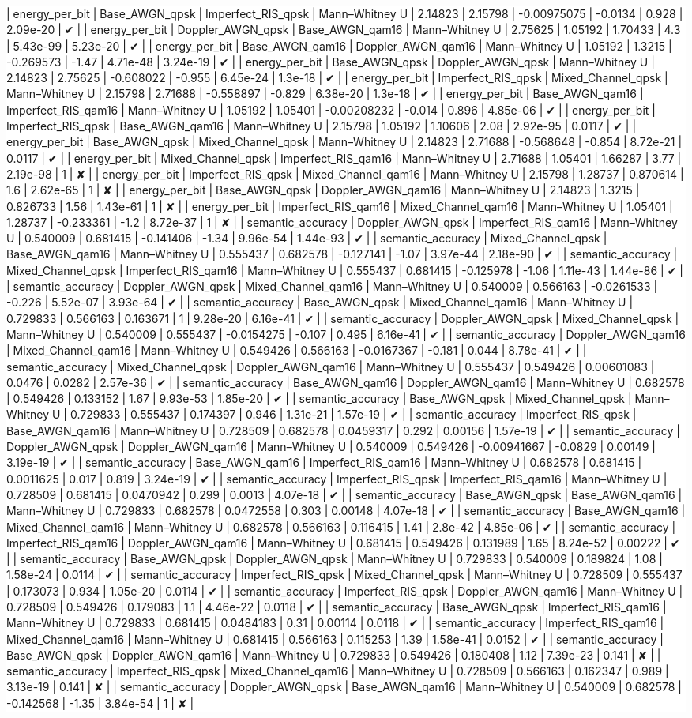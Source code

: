 | energy_per_bit | Base_AWGN_qpsk | Imperfect_RIS_qpsk | Mann–Whitney U | 2.14823 | 2.15798 | -0.00975075 | -0.0134 | 0.928 | 2.09e-20 | ✔ |
| energy_per_bit | Doppler_AWGN_qpsk | Base_AWGN_qam16 | Mann–Whitney U | 2.75625 | 1.05192 | 1.70433 | 4.3 | 5.43e-99 | 5.23e-20 | ✔ |
| energy_per_bit | Base_AWGN_qam16 | Doppler_AWGN_qam16 | Mann–Whitney U | 1.05192 | 1.3215 | -0.269573 | -1.47 | 4.71e-48 | 3.24e-19 | ✔ |
| energy_per_bit | Base_AWGN_qpsk | Doppler_AWGN_qpsk | Mann–Whitney U | 2.14823 | 2.75625 | -0.608022 | -0.955 | 6.45e-24 | 1.3e-18 | ✔ |
| energy_per_bit | Imperfect_RIS_qpsk | Mixed_Channel_qpsk | Mann–Whitney U | 2.15798 | 2.71688 | -0.558897 | -0.829 | 6.38e-20 | 1.3e-18 | ✔ |
| energy_per_bit | Base_AWGN_qam16 | Imperfect_RIS_qam16 | Mann–Whitney U | 1.05192 | 1.05401 | -0.00208232 | -0.014 | 0.896 | 4.85e-06 | ✔ |
| energy_per_bit | Imperfect_RIS_qpsk | Base_AWGN_qam16 | Mann–Whitney U | 2.15798 | 1.05192 | 1.10606 | 2.08 | 2.92e-95 | 0.0117 | ✔ |
| energy_per_bit | Base_AWGN_qpsk | Mixed_Channel_qpsk | Mann–Whitney U | 2.14823 | 2.71688 | -0.568648 | -0.854 | 8.72e-21 | 0.0117 | ✔ |
| energy_per_bit | Mixed_Channel_qpsk | Imperfect_RIS_qam16 | Mann–Whitney U | 2.71688 | 1.05401 | 1.66287 | 3.77 | 2.19e-98 | 1 | ✘ |
| energy_per_bit | Imperfect_RIS_qpsk | Mixed_Channel_qam16 | Mann–Whitney U | 2.15798 | 1.28737 | 0.870614 | 1.6 | 2.62e-65 | 1 | ✘ |
| energy_per_bit | Base_AWGN_qpsk | Doppler_AWGN_qam16 | Mann–Whitney U | 2.14823 | 1.3215 | 0.826733 | 1.56 | 1.43e-61 | 1 | ✘ |
| energy_per_bit | Imperfect_RIS_qam16 | Mixed_Channel_qam16 | Mann–Whitney U | 1.05401 | 1.28737 | -0.233361 | -1.2 | 8.72e-37 | 1 | ✘ |
| semantic_accuracy | Doppler_AWGN_qpsk | Imperfect_RIS_qam16 | Mann–Whitney U | 0.540009 | 0.681415 | -0.141406 | -1.34 | 9.96e-54 | 1.44e-93 | ✔ |
| semantic_accuracy | Mixed_Channel_qpsk | Base_AWGN_qam16 | Mann–Whitney U | 0.555437 | 0.682578 | -0.127141 | -1.07 | 3.97e-44 | 2.18e-90 | ✔ |
| semantic_accuracy | Mixed_Channel_qpsk | Imperfect_RIS_qam16 | Mann–Whitney U | 0.555437 | 0.681415 | -0.125978 | -1.06 | 1.11e-43 | 1.44e-86 | ✔ |
| semantic_accuracy | Doppler_AWGN_qpsk | Mixed_Channel_qam16 | Mann–Whitney U | 0.540009 | 0.566163 | -0.0261533 | -0.226 | 5.52e-07 | 3.93e-64 | ✔ |
| semantic_accuracy | Base_AWGN_qpsk | Mixed_Channel_qam16 | Mann–Whitney U | 0.729833 | 0.566163 | 0.163671 | 1 | 9.28e-20 | 6.16e-41 | ✔ |
| semantic_accuracy | Doppler_AWGN_qpsk | Mixed_Channel_qpsk | Mann–Whitney U | 0.540009 | 0.555437 | -0.0154275 | -0.107 | 0.495 | 6.16e-41 | ✔ |
| semantic_accuracy | Doppler_AWGN_qam16 | Mixed_Channel_qam16 | Mann–Whitney U | 0.549426 | 0.566163 | -0.0167367 | -0.181 | 0.044 | 8.78e-41 | ✔ |
| semantic_accuracy | Mixed_Channel_qpsk | Doppler_AWGN_qam16 | Mann–Whitney U | 0.555437 | 0.549426 | 0.00601083 | 0.0476 | 0.0282 | 2.57e-36 | ✔ |
| semantic_accuracy | Base_AWGN_qam16 | Doppler_AWGN_qam16 | Mann–Whitney U | 0.682578 | 0.549426 | 0.133152 | 1.67 | 9.93e-53 | 1.85e-20 | ✔ |
| semantic_accuracy | Base_AWGN_qpsk | Mixed_Channel_qpsk | Mann–Whitney U | 0.729833 | 0.555437 | 0.174397 | 0.946 | 1.31e-21 | 1.57e-19 | ✔ |
| semantic_accuracy | Imperfect_RIS_qpsk | Base_AWGN_qam16 | Mann–Whitney U | 0.728509 | 0.682578 | 0.0459317 | 0.292 | 0.00156 | 1.57e-19 | ✔ |
| semantic_accuracy | Doppler_AWGN_qpsk | Doppler_AWGN_qam16 | Mann–Whitney U | 0.540009 | 0.549426 | -0.00941667 | -0.0829 | 0.00149 | 3.19e-19 | ✔ |
| semantic_accuracy | Base_AWGN_qam16 | Imperfect_RIS_qam16 | Mann–Whitney U | 0.682578 | 0.681415 | 0.0011625 | 0.017 | 0.819 | 3.24e-19 | ✔ |
| semantic_accuracy | Imperfect_RIS_qpsk | Imperfect_RIS_qam16 | Mann–Whitney U | 0.728509 | 0.681415 | 0.0470942 | 0.299 | 0.0013 | 4.07e-18 | ✔ |
| semantic_accuracy | Base_AWGN_qpsk | Base_AWGN_qam16 | Mann–Whitney U | 0.729833 | 0.682578 | 0.0472558 | 0.303 | 0.00148 | 4.07e-18 | ✔ |
| semantic_accuracy | Base_AWGN_qam16 | Mixed_Channel_qam16 | Mann–Whitney U | 0.682578 | 0.566163 | 0.116415 | 1.41 | 2.8e-42 | 4.85e-06 | ✔ |
| semantic_accuracy | Imperfect_RIS_qam16 | Doppler_AWGN_qam16 | Mann–Whitney U | 0.681415 | 0.549426 | 0.131989 | 1.65 | 8.24e-52 | 0.00222 | ✔ |
| semantic_accuracy | Base_AWGN_qpsk | Doppler_AWGN_qpsk | Mann–Whitney U | 0.729833 | 0.540009 | 0.189824 | 1.08 | 1.58e-24 | 0.0114 | ✔ |
| semantic_accuracy | Imperfect_RIS_qpsk | Mixed_Channel_qpsk | Mann–Whitney U | 0.728509 | 0.555437 | 0.173073 | 0.934 | 1.05e-20 | 0.0114 | ✔ |
| semantic_accuracy | Imperfect_RIS_qpsk | Doppler_AWGN_qam16 | Mann–Whitney U | 0.728509 | 0.549426 | 0.179083 | 1.1 | 4.46e-22 | 0.0118 | ✔ |
| semantic_accuracy | Base_AWGN_qpsk | Imperfect_RIS_qam16 | Mann–Whitney U | 0.729833 | 0.681415 | 0.0484183 | 0.31 | 0.00114 | 0.0118 | ✔ |
| semantic_accuracy | Imperfect_RIS_qam16 | Mixed_Channel_qam16 | Mann–Whitney U | 0.681415 | 0.566163 | 0.115253 | 1.39 | 1.58e-41 | 0.0152 | ✔ |
| semantic_accuracy | Base_AWGN_qpsk | Doppler_AWGN_qam16 | Mann–Whitney U | 0.729833 | 0.549426 | 0.180408 | 1.12 | 7.39e-23 | 0.141 | ✘ |
| semantic_accuracy | Imperfect_RIS_qpsk | Mixed_Channel_qam16 | Mann–Whitney U | 0.728509 | 0.566163 | 0.162347 | 0.989 | 3.13e-19 | 0.141 | ✘ |
| semantic_accuracy | Doppler_AWGN_qpsk | Base_AWGN_qam16 | Mann–Whitney U | 0.540009 | 0.682578 | -0.142568 | -1.35 | 3.84e-54 | 1 | ✘ |
